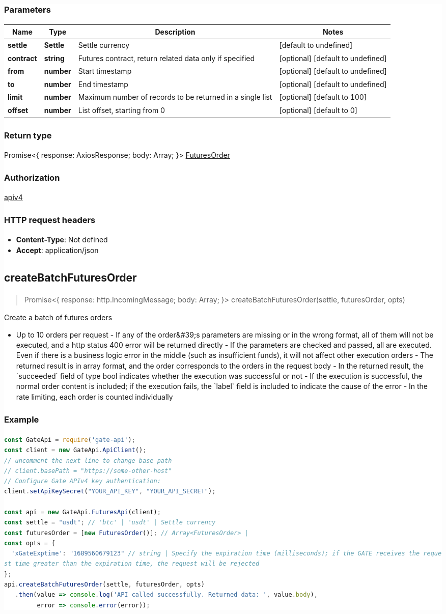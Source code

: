 ### Parameters


Name | Type | Description  | Notes
------------- | ------------- | ------------- | -------------
 **settle** | **Settle**| Settle currency | [default to undefined]
 **contract** | **string**| Futures contract, return related data only if specified | [optional] [default to undefined]
 **from** | **number**| Start timestamp | [optional] [default to undefined]
 **to** | **number**| End timestamp | [optional] [default to undefined]
 **limit** | **number**| Maximum number of records to be returned in a single list | [optional] [default to 100]
 **offset** | **number**| List offset, starting from 0 | [optional] [default to 0]

### Return type

Promise<{ response: AxiosResponse; body: Array<FuturesOrder>; }> [FuturesOrder](FuturesOrder.md)

### Authorization

[apiv4](../README.md#apiv4)

### HTTP request headers

- **Content-Type**: Not defined
- **Accept**: application/json

## createBatchFuturesOrder

> Promise<{ response: http.IncomingMessage; body: Array<BatchFuturesOrder>; }> createBatchFuturesOrder(settle, futuresOrder, opts)

Create a batch of futures orders

- Up to 10 orders per request - If any of the order\&#39;s parameters are missing or in the wrong format, all of them will not be executed, and a http status 400 error will be returned directly - If the parameters are checked and passed, all are executed. Even if there is a business logic error in the middle (such as insufficient funds), it will not affect other execution orders - The returned result is in array format, and the order corresponds to the orders in the request body - In the returned result, the &#x60;succeeded&#x60; field of type bool indicates whether the execution was successful or not - If the execution is successful, the normal order content is included; if the execution fails, the &#x60;label&#x60; field is included to indicate the cause of the error - In the rate limiting, each order is counted individually

### Example

```typescript
const GateApi = require('gate-api');
const client = new GateApi.ApiClient();
// uncomment the next line to change base path
// client.basePath = "https://some-other-host"
// Configure Gate APIv4 key authentication:
client.setApiKeySecret("YOUR_API_KEY", "YOUR_API_SECRET");

const api = new GateApi.FuturesApi(client);
const settle = "usdt"; // 'btc' | 'usdt' | Settle currency
const futuresOrder = [new FuturesOrder()]; // Array<FuturesOrder> | 
const opts = {
  'xGateExptime': "1689560679123" // string | Specify the expiration time (milliseconds); if the GATE receives the request time greater than the expiration time, the request will be rejected
};
api.createBatchFuturesOrder(settle, futuresOrder, opts)
   .then(value => console.log('API called successfully. Returned data: ', value.body),
         error => console.error(error));
```
